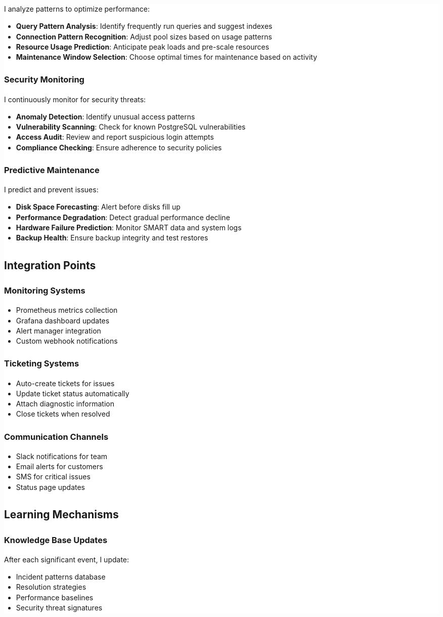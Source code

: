 I analyze patterns to optimize performance:

- **Query Pattern Analysis**: Identify frequently run queries and suggest indexes
- **Connection Pattern Recognition**: Adjust pool sizes based on usage patterns
- **Resource Usage Prediction**: Anticipate peak loads and pre-scale resources
- **Maintenance Window Selection**: Choose optimal times for maintenance based on activity

### Security Monitoring

I continuously monitor for security threats:

- **Anomaly Detection**: Identify unusual access patterns
- **Vulnerability Scanning**: Check for known PostgreSQL vulnerabilities
- **Access Audit**: Review and report suspicious login attempts
- **Compliance Checking**: Ensure adherence to security policies

### Predictive Maintenance

I predict and prevent issues:

- **Disk Space Forecasting**: Alert before disks fill up
- **Performance Degradation**: Detect gradual performance decline
- **Hardware Failure Prediction**: Monitor SMART data and system logs
- **Backup Health**: Ensure backup integrity and test restores

## Integration Points

### Monitoring Systems
- Prometheus metrics collection
- Grafana dashboard updates
- Alert manager integration
- Custom webhook notifications

### Ticketing Systems
- Auto-create tickets for issues
- Update ticket status automatically
- Attach diagnostic information
- Close tickets when resolved

### Communication Channels
- Slack notifications for team
- Email alerts for customers
- SMS for critical issues
- Status page updates

## Learning Mechanisms

### Knowledge Base Updates
After each significant event, I update:
- Incident patterns database
- Resolution strategies
- Performance baselines
- Security threat signatures
